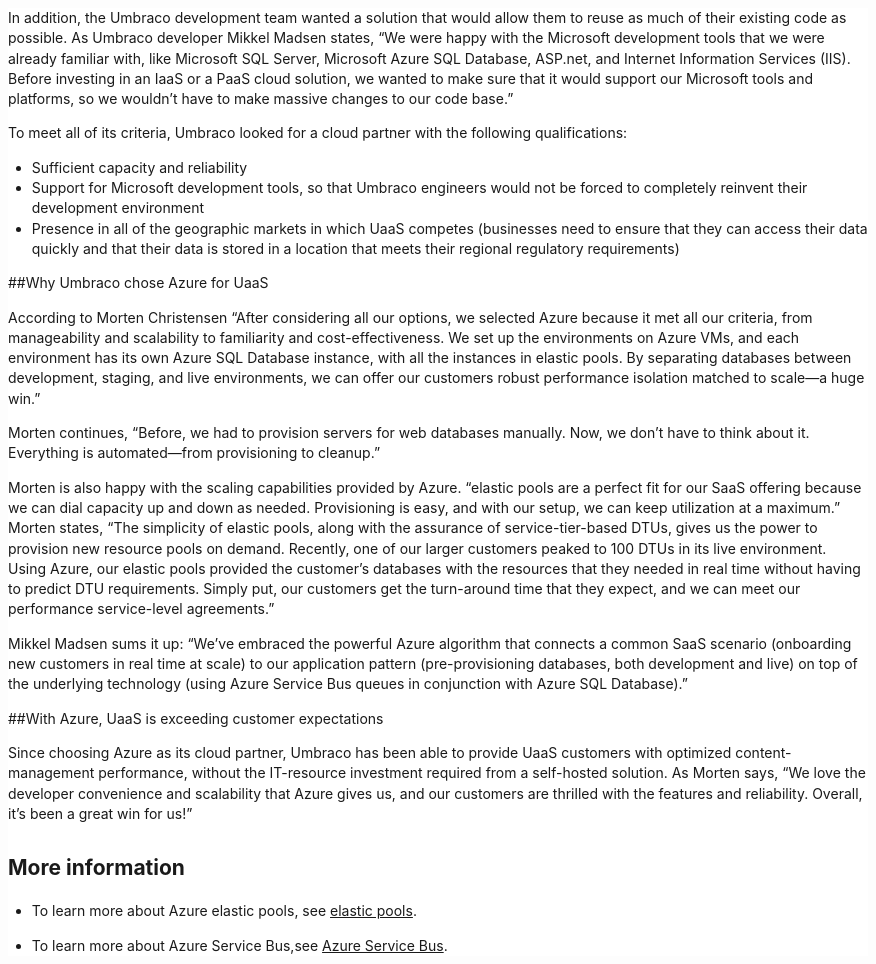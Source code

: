 In addition, the Umbraco development team wanted a solution that would allow them to reuse as much of their existing code as possible. As Umbraco developer Mikkel Madsen states, “We were happy with the Microsoft development tools that we were already familiar with, like Microsoft SQL Server, Microsoft Azure SQL Database, ASP.net, and Internet Information Services (IIS). Before investing in an IaaS or a PaaS cloud solution, we wanted to make sure that it would support our Microsoft tools and platforms, so we wouldn’t have to make massive changes to our code base.”

To meet all of its criteria, Umbraco looked for a cloud partner with the following qualifications:

- Sufficient capacity and reliability
- Support for Microsoft development tools, so that Umbraco engineers would not be forced to completely reinvent their development environment
- Presence in all of the geographic markets in which UaaS competes (businesses need to ensure that they can access their data quickly and that their data is stored in a location that meets their regional regulatory requirements)

##Why Umbraco chose Azure for UaaS

According to Morten Christensen “After considering all our options, we selected Azure because it met all our criteria, from manageability and scalability to familiarity and cost-effectiveness. We set up the environments on Azure VMs, and each environment has its own Azure SQL Database instance, with all the instances in elastic pools. By separating databases between development, staging, and live environments, we can offer our customers robust performance isolation matched to scale—a huge win.”

Morten continues, “Before, we had to provision servers for web databases manually. Now, we don’t have to think about it. Everything is automated—from provisioning to cleanup.”

Morten is also happy with the scaling capabilities provided by Azure. “elastic pools are a perfect fit for our SaaS offering because we can dial capacity up and down as needed. Provisioning is easy, and with our setup, we can keep utilization at a maximum.” Morten states, “The simplicity of elastic pools, along with the assurance of service-tier-based DTUs, gives us the power to provision new resource pools on demand. Recently, one of our larger customers peaked to 100 DTUs in its live environment. Using Azure, our elastic pools provided the customer’s databases with the resources that they needed in real time without having to predict DTU requirements. Simply put, our customers get the turn-around time that they expect, and we can meet our performance service-level agreements.”

Mikkel Madsen sums it up: “We’ve embraced the powerful Azure algorithm that connects a common SaaS scenario (onboarding new customers in real time at scale) to our application pattern (pre-provisioning databases, both development and live) on top of the underlying technology (using Azure Service Bus queues in conjunction with Azure SQL Database).”

##With Azure, UaaS is exceeding customer expectations

Since choosing Azure as its cloud partner, Umbraco has been able to provide UaaS customers with optimized content-management performance, without the IT-resource investment required from a self-hosted solution. As Morten says, “We love the developer convenience and scalability that Azure gives us, and our customers are thrilled with the features and reliability. Overall, it’s been a great win for us!”

## More information

- To learn more about Azure elastic pools, see [elastic pools](./sql-database-elastic-pool.md).

- To learn more about Azure Service Bus,see [Azure Service Bus](https://www.azure.cn/home/features/service-bus/).
